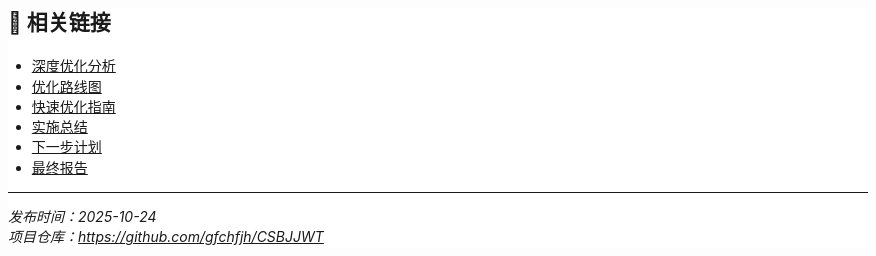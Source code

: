 
## 🔗 相关链接

- [深度优化分析](DEEP_OPTIMIZATION_ANALYSIS.md)
- [优化路线图](OPTIMIZATION_ROADMAP.md)
- [快速优化指南](QUICK_OPTIMIZATION_GUIDE.md)
- [实施总结](IMPLEMENTATION_SUMMARY.md)
- [下一步计划](NEXT_STEPS.md)
- [最终报告](FINAL_REPORT.md)

---

*发布时间：2025-10-24*  
*项目仓库：https://github.com/gfchfjh/CSBJJWT*
